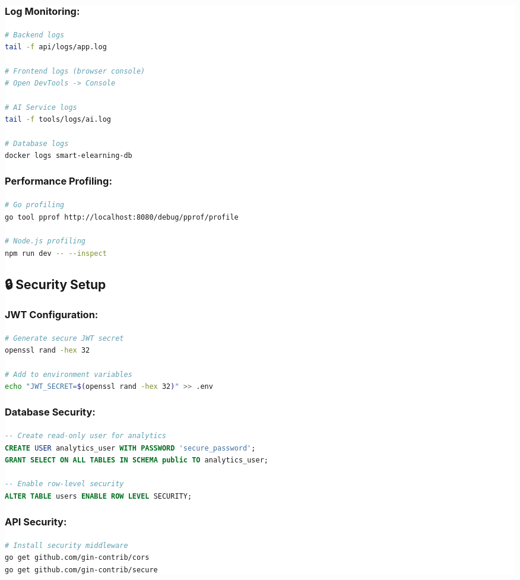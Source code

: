 ### Log Monitoring:
```bash
# Backend logs
tail -f api/logs/app.log

# Frontend logs (browser console)
# Open DevTools -> Console

# AI Service logs
tail -f tools/logs/ai.log

# Database logs
docker logs smart-elearning-db
```

### Performance Profiling:
```bash
# Go profiling
go tool pprof http://localhost:8080/debug/pprof/profile

# Node.js profiling
npm run dev -- --inspect
```

## 🔒 Security Setup

### JWT Configuration:
```bash
# Generate secure JWT secret
openssl rand -hex 32

# Add to environment variables
echo "JWT_SECRET=$(openssl rand -hex 32)" >> .env
```

### Database Security:
```sql
-- Create read-only user for analytics
CREATE USER analytics_user WITH PASSWORD 'secure_password';
GRANT SELECT ON ALL TABLES IN SCHEMA public TO analytics_user;

-- Enable row-level security
ALTER TABLE users ENABLE ROW LEVEL SECURITY;
```

### API Security:
```bash
# Install security middleware
go get github.com/gin-contrib/cors
go get github.com/gin-contrib/secure
```
